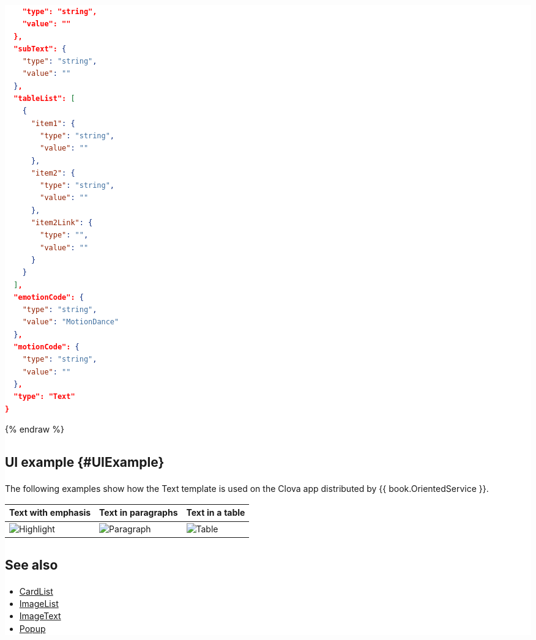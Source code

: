 ```json
    "type": "string",
    "value": ""
  },
  "subText": {
    "type": "string",
    "value": ""
  },
  "tableList": [
    {
      "item1": {
        "type": "string",
        "value": ""
      },
      "item2": {
        "type": "string",
        "value": ""
      },
      "item2Link": {
        "type": "",
        "value": ""
      }
    }
  ],
  "emotionCode": {
    "type": "string",
    "value": "MotionDance"
  },
  "motionCode": {
    "type": "string",
    "value": ""
  },
  "type": "Text"
}
```

{% endraw %}

## UI example {#UIExample}
The following examples show how the Text template is used on the Clova app distributed by {{ book.OrientedService }}.

| Text with emphasis | Text in paragraphs | Text in a table |
|-------|-------|-------|
| ![Highlight](/CIC/Resources/Images/Content_Template-Highlight_Text.png) | ![Paragraph](/CIC/Resources/Images/Content_Template-Paragragh_Text.png) | ![Table](/CIC/Resources/Images/Content_Template-Table_Text.png) |

## See also
* [CardList](/CIC/References/ContentTemplates/CardList.md)
* [ImageList](/CIC/References/ContentTemplates/ImageList.md)
* [ImageText](/CIC/References/ContentTemplates/ImageText.md)
* [Popup](/CIC/References/ContentTemplates/Popup.md)
